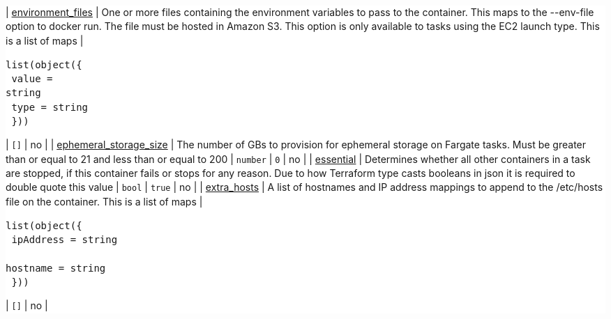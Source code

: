 | <a name="input_environment_files"></a> [environment_files](#input_environment_files)                                                                                              | One or more files containing the environment variables to pass to the container. This maps to the --env-file option to docker run. The file must be hosted in Amazon S3. This option is only available to tasks using the EC2 launch type. This is a list of maps                                                                                                                                                                                                                                                    | <pre>list(object({<br> value = string<br> type = string<br> }))</pre>                                                                                                                                                                                                                                                                                                                                                                                                                                                                     | `[]`                                                                                                 |    no    |
| <a name="input_ephemeral_storage_size"></a> [ephemeral_storage_size](#input_ephemeral_storage_size)                                                                               | The number of GBs to provision for ephemeral storage on Fargate tasks. Must be greater than or equal to 21 and less than or equal to 200                                                                                                                                                                                                                                                                                                                                                                             | `number`                                                                                                                                                                                                                                                                                                                                                                                                                                                                                                                                  | `0`                                                                                                  |    no    |
| <a name="input_essential"></a> [essential](#input_essential)                                                                                                                      | Determines whether all other containers in a task are stopped, if this container fails or stops for any reason. Due to how Terraform type casts booleans in json it is required to double quote this value                                                                                                                                                                                                                                                                                                           | `bool`                                                                                                                                                                                                                                                                                                                                                                                                                                                                                                                                    | `true`                                                                                               |    no    |
| <a name="input_extra_hosts"></a> [extra_hosts](#input_extra_hosts)                                                                                                                | A list of hostnames and IP address mappings to append to the /etc/hosts file on the container. This is a list of maps                                                                                                                                                                                                                                                                                                                                                                                                | <pre>list(object({<br> ipAddress = string<br> hostname = string<br> }))</pre>                                                                                                                                                                                                                                                                                                                                                                                                                                                             | `[]`                                                                                                 |    no    |